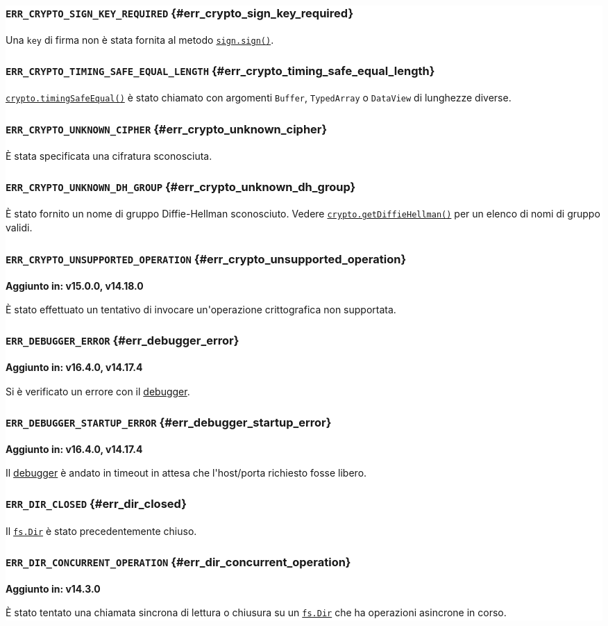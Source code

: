 ### `ERR_CRYPTO_SIGN_KEY_REQUIRED` {#err_crypto_sign_key_required}

Una `key` di firma non è stata fornita al metodo [`sign.sign()`](/it/nodejs/api/crypto#signsignprivatekey-outputencoding).

### `ERR_CRYPTO_TIMING_SAFE_EQUAL_LENGTH` {#err_crypto_timing_safe_equal_length}

[`crypto.timingSafeEqual()`](/it/nodejs/api/crypto#cryptotimingsafeequala-b) è stato chiamato con argomenti `Buffer`, `TypedArray` o `DataView` di lunghezze diverse.


### `ERR_CRYPTO_UNKNOWN_CIPHER` {#err_crypto_unknown_cipher}

È stata specificata una cifratura sconosciuta.

### `ERR_CRYPTO_UNKNOWN_DH_GROUP` {#err_crypto_unknown_dh_group}

È stato fornito un nome di gruppo Diffie-Hellman sconosciuto. Vedere [`crypto.getDiffieHellman()`](/it/nodejs/api/crypto#cryptogetdiffiehellmangroupname) per un elenco di nomi di gruppo validi.

### `ERR_CRYPTO_UNSUPPORTED_OPERATION` {#err_crypto_unsupported_operation}

**Aggiunto in: v15.0.0, v14.18.0**

È stato effettuato un tentativo di invocare un'operazione crittografica non supportata.

### `ERR_DEBUGGER_ERROR` {#err_debugger_error}

**Aggiunto in: v16.4.0, v14.17.4**

Si è verificato un errore con il [debugger](/it/nodejs/api/debugger).

### `ERR_DEBUGGER_STARTUP_ERROR` {#err_debugger_startup_error}

**Aggiunto in: v16.4.0, v14.17.4**

Il [debugger](/it/nodejs/api/debugger) è andato in timeout in attesa che l'host/porta richiesto fosse libero.

### `ERR_DIR_CLOSED` {#err_dir_closed}

Il [`fs.Dir`](/it/nodejs/api/fs#class-fsdir) è stato precedentemente chiuso.

### `ERR_DIR_CONCURRENT_OPERATION` {#err_dir_concurrent_operation}

**Aggiunto in: v14.3.0**

È stato tentato una chiamata sincrona di lettura o chiusura su un [`fs.Dir`](/it/nodejs/api/fs#class-fsdir) che ha operazioni asincrone in corso.

